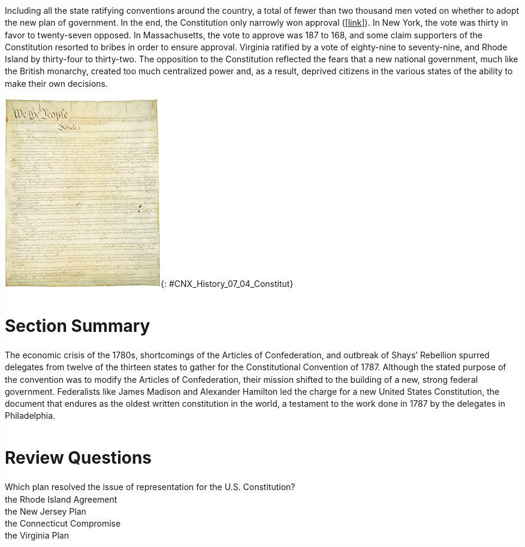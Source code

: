 </div>

Including all the state ratifying conventions around the country, a total of fewer than two thousand men voted on whether to adopt the new plan of government. In the end, the Constitution only narrowly won approval ([\[link\]](#CNX_History_07_04_Constitut)). In New York, the vote was thirty in favor to twenty-seven opposed. In Massachusetts, the vote to approve was 187 to 168, and some claim supporters of the Constitution resorted to bribes in order to ensure approval. Virginia ratified by a vote of eighty-nine to seventy-nine, and Rhode Island by thirty-four to thirty-two. The opposition to the Constitution reflected the fears that a new national government, much like the British monarchy, created too much centralized power and, as a result, deprived citizens in the various states of the ability to make their own decisions.

 ![The first page of the U.S. Constitution is shown.](../resources/CNX_History_07_04_Constitut.jpg "The first page of the 1787 United States Constitution, shown here, begins: &#x201C;We the People of the United States, in Order to form a more perfect Union, establish Justice, insure domestic Tranquility, provide for the common defence, promote the general Welfare, and secure the Blessings of Liberty to ourselves and our Posterity, do ordain and establish this Constitution for the United States of America.&#x201D;"){: #CNX_History_07_04_Constitut}

# Section Summary

The economic crisis of the 1780s, shortcomings of the Articles of Confederation, and outbreak of Shays’ Rebellion spurred delegates from twelve of the thirteen states to gather for the Constitutional Convention of 1787. Although the stated purpose of the convention was to modify the Articles of Confederation, their mission shifted to the building of a new, strong federal government. Federalists like James Madison and Alexander Hamilton led the charge for a new United States Constitution, the document that endures as the oldest written constitution in the world, a testament to the work done in 1787 by the delegates in Philadelphia.

# Review Questions

<div data-type="exercise" class="exercise">
<div data-type="problem" class="problem" markdown="1">
Which plan resolved the issue of representation for the U.S. Constitution? <div data-type="list" data-list-type="enumerated" data-number-style="upper-alpha">
<div data-type="item">
the Rhode Island Agreement
</div>
<div data-type="item">
the New Jersey Plan
</div>
<div data-type="item">
the Connecticut Compromise
</div>
<div data-type="item">
the Virginia Plan
</div>
</div>


[1]: http://openstaxcollege.org/l/YatesLansing
[2]: http://openstaxcollege.org/l/federalist10